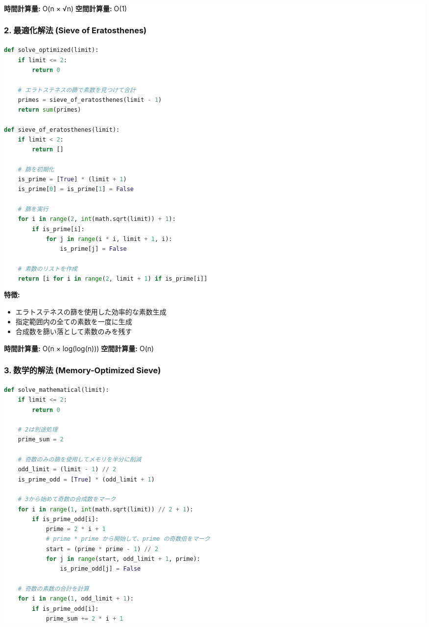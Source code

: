 **時間計算量:** O(n × √n)
**空間計算量:** O(1)

### 2. 最適化解法 (Sieve of Eratosthenes)
```python
def solve_optimized(limit):
    if limit <= 2:
        return 0

    # エラトステネスの篩で素数を見つけて合計
    primes = sieve_of_eratosthenes(limit - 1)
    return sum(primes)

def sieve_of_eratosthenes(limit):
    if limit < 2:
        return []

    # 篩を初期化
    is_prime = [True] * (limit + 1)
    is_prime[0] = is_prime[1] = False

    # 篩を実行
    for i in range(2, int(math.sqrt(limit)) + 1):
        if is_prime[i]:
            for j in range(i * i, limit + 1, i):
                is_prime[j] = False

    # 素数のリストを作成
    return [i for i in range(2, limit + 1) if is_prime[i]]
```

**特徴:**
- エラトステネスの篩を使用した効率的な素数生成
- 指定範囲内の全ての素数を一度に生成
- 合成数を篩い落として素数のみを残す

**時間計算量:** O(n × log(log(n)))
**空間計算量:** O(n)

### 3. 数学的解法 (Memory-Optimized Sieve)
```python
def solve_mathematical(limit):
    if limit <= 2:
        return 0

    # 2は別途処理
    prime_sum = 2

    # 奇数のみの篩を使用してメモリを半分に削減
    odd_limit = (limit - 1) // 2
    is_prime_odd = [True] * (odd_limit + 1)

    # 3から始めて奇数の合成数をマーク
    for i in range(1, int(math.sqrt(limit)) // 2 + 1):
        if is_prime_odd[i]:
            prime = 2 * i + 1
            # prime * prime から開始して、prime の奇数倍をマーク
            start = (prime * prime - 1) // 2
            for j in range(start, odd_limit + 1, prime):
                is_prime_odd[j] = False

    # 奇数の素数の合計を計算
    for i in range(1, odd_limit + 1):
        if is_prime_odd[i]:
            prime_sum += 2 * i + 1
```